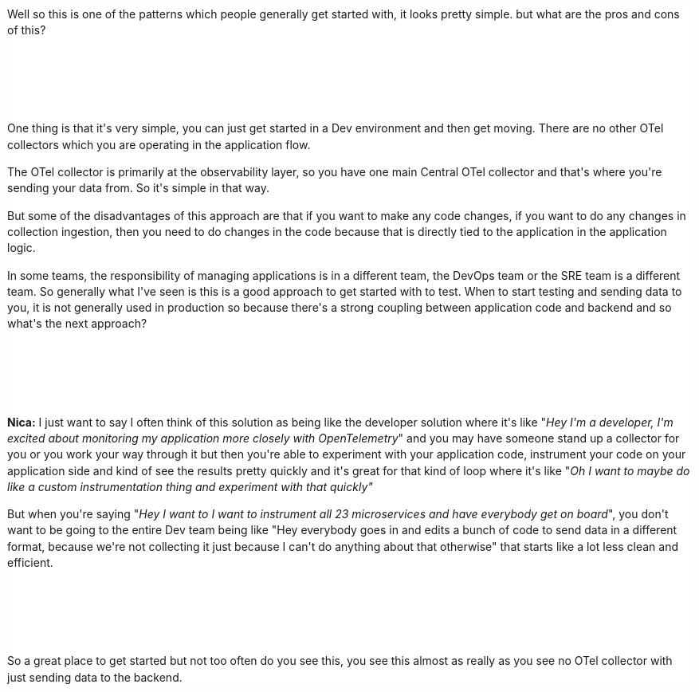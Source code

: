 Well so this is one of the patterns which people generally get started with, it looks pretty simple. but what are the pros and cons of this? 

<figure data-zoomable align='center'>
    <img src="/img/blog/2023/08/other_tradeoff.webp" alt=""/>
    <figcaption><i></i></figcaption>
</figure>

<br></br>


One thing is that it's very simple, you can just get started in a Dev environment and then get moving. There are no other OTel collectors which you are operating in the application flow. 

The OTel collector is primarily at the observability layer, so you have one main Central OTel collector and that's where you're sending your data from. So it's simple in that way. 

But some of the disadvantages of this approach are that if you want to make any code changes, if you want to do any changes in collection ingestion, then you need to do changes in the code because that is directly tied to the application in the application logic. 

In some teams, the responsibility of managing applications is in a different team, the DevOps team or the SRE team is a different team. So generally what I've seen is this is a good approach to get started with to test. When to start testing and sending data to you, it is not generally used in production so because there's a strong coupling between application code and backend and so what's the next approach? 

<figure data-zoomable align='center'>
    <img src="/img/blog/2023/08/otel_collector_as_agent.webp" alt=""/>
    <figcaption><i></i></figcaption>
</figure>

<br></br>


**Nica:** I just want to say I often think of this solution as being like the developer solution where it's like "*Hey I'm a developer, I'm excited about monitoring my application more closely with OpenTelemetry*" and you may have someone stand up a collector for you or you work your way through it but then you're able to experiment with your application code, instrument your code on your application side and kind of see the results pretty quickly and it's great for that kind of loop where it's like "*Oh I want to maybe do like a custom instrumentation thing and experiment with that quickly"*

But when you're saying "*Hey I want to I want to instrument all 23 microservices and have everybody get on board*", you don't want to be going to the entire Dev team being like "Hey everybody goes in and edits a bunch of code to send data in a different format, because we're not collecting it just because I can't do anything about that otherwise" that starts like a lot less clean and efficient. 

<figure data-zoomable align='center'>
    <img src="/img/blog/2023/08/otel_collector_data.webp" alt=""/>
    <figcaption><i></i></figcaption>
</figure>

<br></br>


So a great place to get started but not too often do you see this, you see this almost as really as you see no OTel collector with just sending data to the backend.  
